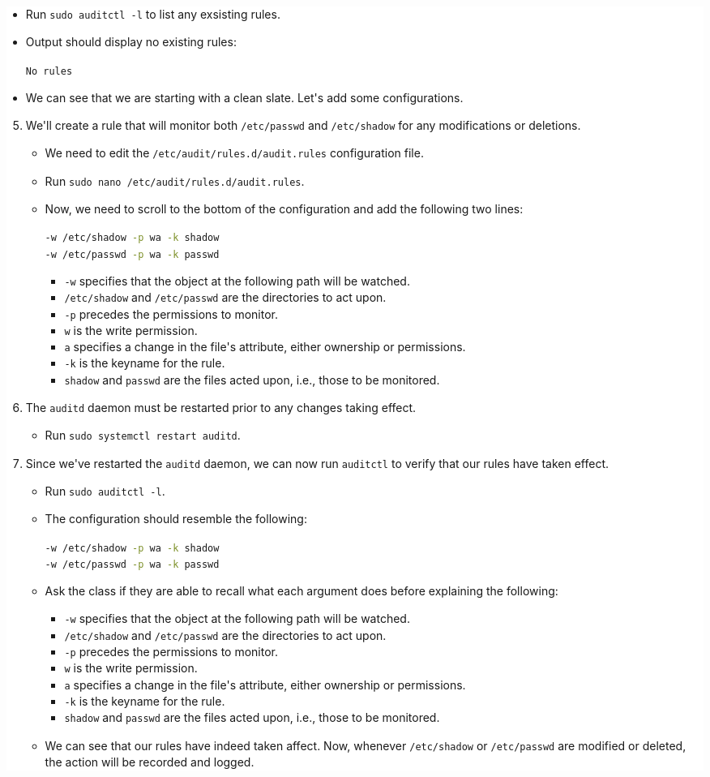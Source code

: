    - Run `sudo auditctl -l` to list any exsisting rules. 

   - Output should display no existing rules:

      ```bash
      No rules
      ```

   - We can see that we are starting with a clean slate. Let's add some configurations.

5. We'll create a rule that will monitor both `/etc/passwd` and `/etc/shadow` for any modifications or deletions.

   - We need to edit the `/etc/audit/rules.d/audit.rules` configuration file.

   - Run `sudo nano /etc/audit/rules.d/audit.rules`.

   - Now, we need to scroll to the bottom of the configuration and add the following two lines:

      ```bash
      -w /etc/shadow -p wa -k shadow
      -w /etc/passwd -p wa -k passwd
      ```

        - `-w` specifies that the object at the following path will be watched.
        - `/etc/shadow` and `/etc/passwd` are the directories to act upon.
        - `-p` precedes the permissions to monitor.
        - `w` is the write permission.
        - `a` specifies a change in the file's attribute, either ownership or permissions.
        - `-k` is the keyname for the rule.
        - `shadow` and `passwd` are the files acted upon, i.e., those to be monitored.

6. The `auditd` daemon must be restarted prior to any changes taking effect.

   - Run `sudo systemctl restart auditd`.

7. Since we've restarted the `auditd` daemon, we can now run `auditctl` to verify that our rules have taken effect.

   - Run `sudo auditctl -l`.

   - The configuration should resemble the following: 

      ```bash
      -w /etc/shadow -p wa -k shadow
      -w /etc/passwd -p wa -k passwd
      ```

   - Ask the class if they are able to recall what each argument does before explaining the following:
      - `-w` specifies that the object at the following path will be watched.
      - `/etc/shadow` and `/etc/passwd` are the directories to act upon.
      - `-p` precedes the permissions to monitor.
      - `w` is the write permission.
      - `a` specifies a change in the file's attribute, either ownership or permissions.
      - `-k` is the keyname for the rule.
      - `shadow` and `passwd` are the files acted upon, i.e., those to be monitored.

   - We can see that our rules have indeed taken affect. Now, whenever `/etc/shadow` or `/etc/passwd` are modified or deleted, the action will be recorded and logged.
